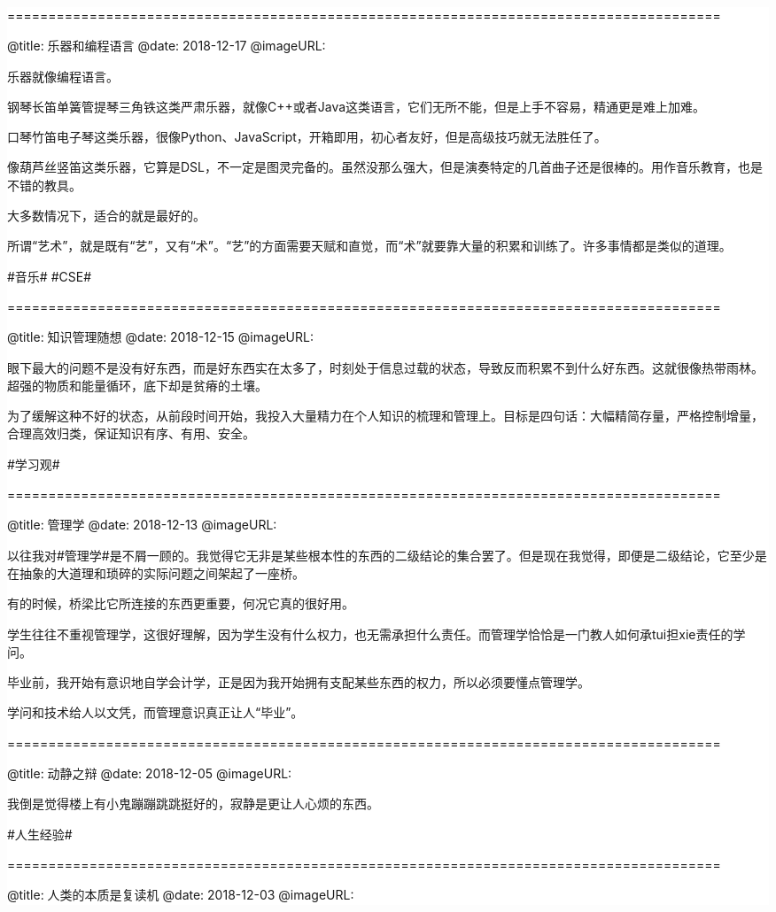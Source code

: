 =======================================================================================

@title: 乐器和编程语言
@date: 2018-12-17
@imageURL: 

乐器就像编程语言。

钢琴长笛单簧管提琴三角铁这类严肃乐器，就像C++或者Java这类语言，它们无所不能，但是上手不容易，精通更是难上加难。

口琴竹笛电子琴这类乐器，很像Python、JavaScript，开箱即用，初心者友好，但是高级技巧就无法胜任了。

像葫芦丝竖笛这类乐器，它算是DSL，不一定是图灵完备的。虽然没那么强大，但是演奏特定的几首曲子还是很棒的。用作音乐教育，也是不错的教具。

大多数情况下，适合的就是最好的。

所谓“艺术”，就是既有“艺”，又有“术”。“艺”的方面需要天赋和直觉，而“术”就要靠大量的积累和训练了。许多事情都是类似的道理。

#音乐# #CSE#

=======================================================================================

@title: 知识管理随想
@date: 2018-12-15
@imageURL: 

眼下最大的问题不是没有好东西，而是好东西实在太多了，时刻处于信息过载的状态，导致反而积累不到什么好东西。这就很像热带雨林。超强的物质和能量循环，底下却是贫瘠的土壤。

为了缓解这种不好的状态，从前段时间开始，我投入大量精力在个人知识的梳理和管理上。目标是四句话：大幅精简存量，严格控制增量，合理高效归类，保证知识有序、有用、安全。

#学习观#

=======================================================================================

@title: 管理学
@date: 2018-12-13
@imageURL: 

以往我对#管理学#是不屑一顾的。我觉得它无非是某些根本性的东西的二级结论的集合罢了。但是现在我觉得，即便是二级结论，它至少是在抽象的大道理和琐碎的实际问题之间架起了一座桥。

有的时候，桥梁比它所连接的东西更重要，何况它真的很好用。

学生往往不重视管理学，这很好理解，因为学生没有什么权力，也无需承担什么责任。而管理学恰恰是一门教人如何承tui担xie责任的学问。

毕业前，我开始有意识地自学会计学，正是因为我开始拥有支配某些东西的权力，所以必须要懂点管理学。

学问和技术给人以文凭，而管理意识真正让人“毕业”。

=======================================================================================

@title: 动静之辩
@date: 2018-12-05
@imageURL: 

我倒是觉得楼上有小鬼蹦蹦跳跳挺好的，寂静是更让人心烦的东西。

#人生经验#

=======================================================================================

@title: 人类的本质是复读机
@date: 2018-12-03
@imageURL: 
